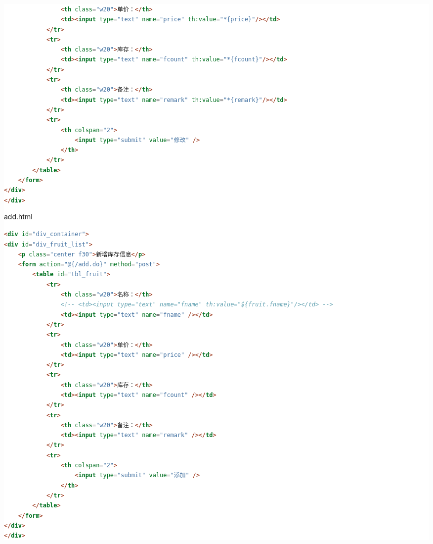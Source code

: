 ```html
                <th class="w20">单价：</th>
                <td><input type="text" name="price" th:value="*{price}"/></td>
            </tr>
            <tr>
                <th class="w20">库存：</th>
                <td><input type="text" name="fcount" th:value="*{fcount}"/></td>
            </tr>
            <tr>
                <th class="w20">备注：</th>
                <td><input type="text" name="remark" th:value="*{remark}"/></td>
            </tr>
            <tr>
                <th colspan="2">
                    <input type="submit" value="修改" />
                </th>
            </tr>
        </table>
    </form>
</div>
</div>
```

add.html
```html
<div id="div_container">
<div id="div_fruit_list">
    <p class="center f30">新增库存信息</p>
    <form action="@{/add.do}" method="post">
        <table id="tbl_fruit">
            <tr>
                <th class="w20">名称：</th>
                <!-- <td><input type="text" name="fname" th:value="${fruit.fname}"/></td> -->
                <td><input type="text" name="fname" /></td>
            </tr>
            <tr>
                <th class="w20">单价：</th>
                <td><input type="text" name="price" /></td>
            </tr>
            <tr>
                <th class="w20">库存：</th>
                <td><input type="text" name="fcount" /></td>
            </tr>
            <tr>
                <th class="w20">备注：</th>
                <td><input type="text" name="remark" /></td>
            </tr>
            <tr>
                <th colspan="2">
                    <input type="submit" value="添加" />
                </th>
            </tr>
        </table>
    </form>
</div>
</div>
```
